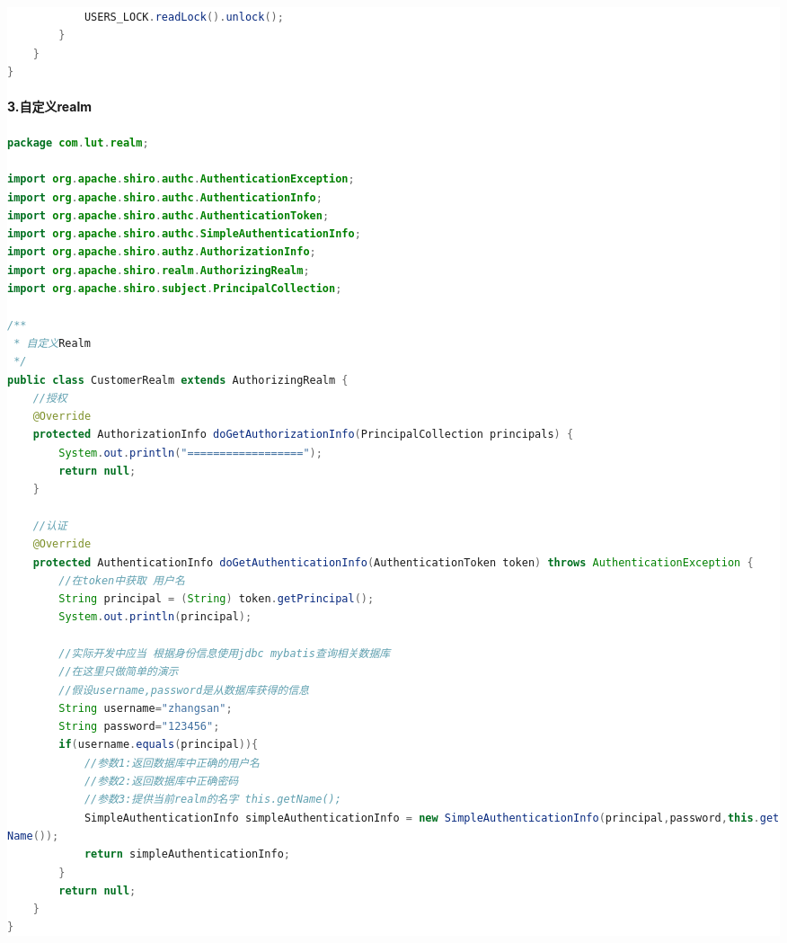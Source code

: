 ```java
            USERS_LOCK.readLock().unlock();
        }
    }
}
```

#### 3.自定义realm

```java
package com.lut.realm;

import org.apache.shiro.authc.AuthenticationException;
import org.apache.shiro.authc.AuthenticationInfo;
import org.apache.shiro.authc.AuthenticationToken;
import org.apache.shiro.authc.SimpleAuthenticationInfo;
import org.apache.shiro.authz.AuthorizationInfo;
import org.apache.shiro.realm.AuthorizingRealm;
import org.apache.shiro.subject.PrincipalCollection;

/**
 * 自定义Realm
 */
public class CustomerRealm extends AuthorizingRealm {
    //授权
    @Override
    protected AuthorizationInfo doGetAuthorizationInfo(PrincipalCollection principals) {
        System.out.println("==================");
        return null;
    }

    //认证
    @Override
    protected AuthenticationInfo doGetAuthenticationInfo(AuthenticationToken token) throws AuthenticationException {
        //在token中获取 用户名
        String principal = (String) token.getPrincipal();
        System.out.println(principal);

        //实际开发中应当 根据身份信息使用jdbc mybatis查询相关数据库
        //在这里只做简单的演示
        //假设username,password是从数据库获得的信息
        String username="zhangsan";
        String password="123456";
        if(username.equals(principal)){
            //参数1:返回数据库中正确的用户名
            //参数2:返回数据库中正确密码
            //参数3:提供当前realm的名字 this.getName();
            SimpleAuthenticationInfo simpleAuthenticationInfo = new SimpleAuthenticationInfo(principal,password,this.getName());
            return simpleAuthenticationInfo;
        }
        return null;
    }
}
```
